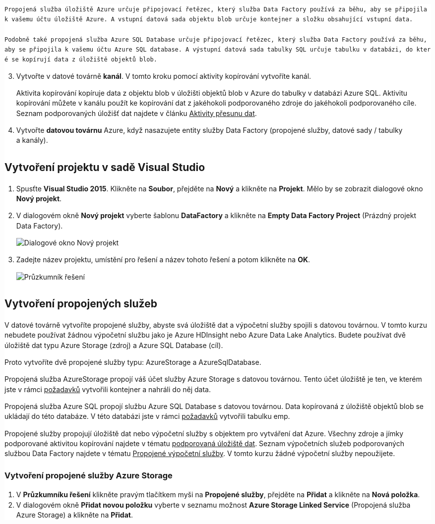     Propojená služba úložiště Azure určuje připojovací řetězec, který služba Data Factory používá za běhu, aby se připojila k vašemu účtu úložiště Azure. A vstupní datová sada objektu blob určuje kontejner a složku obsahující vstupní data.  

    Podobně také propojená služba Azure SQL Database určuje připojovací řetězec, který služba Data Factory používá za běhu, aby se připojila k vašemu účtu Azure SQL database. A výstupní datová sada tabulky SQL určuje tabulku v databázi, do které se kopírují data z úložiště objektů blob.
3. Vytvořte v datové továrně **kanál**. V tomto kroku pomocí aktivity kopírování vytvoříte kanál.   
    
    Aktivita kopírování kopíruje data z objektu blob v úložišti objektů blob v Azure do tabulky v databázi Azure SQL. Aktivitu kopírování můžete v kanálu použít ke kopírování dat z jakéhokoli podporovaného zdroje do jakéhokoli podporovaného cíle. Seznam podporovaných úložišť dat najdete v článku [Aktivity přesunu dat](data-factory-data-movement-activities.md#supported-data-stores-and-formats). 
4. Vytvořte **datovou továrnu** Azure, když nasazujete entity služby Data Factory (propojené služby, datové sady / tabulky a kanály). 

## <a name="create-visual-studio-project"></a>Vytvoření projektu v sadě Visual Studio
1. Spusťte **Visual Studio 2015**. Klikněte na **Soubor**, přejděte na **Nový** a klikněte na **Projekt**. Mělo by se zobrazit dialogové okno **Nový projekt**.  
2. V dialogovém okně **Nový projekt** vyberte šablonu **DataFactory** a klikněte na **Empty Data Factory Project** (Prázdný projekt Data Factory).  
   
    ![Dialogové okno Nový projekt](./media/data-factory-copy-activity-tutorial-using-visual-studio/new-project-dialog.png)
3. Zadejte název projektu, umístění pro řešení a název tohoto řešení a potom klikněte na **OK**.
   
    ![Průzkumník řešení](./media/data-factory-copy-activity-tutorial-using-visual-studio/solution-explorer.png)    

## <a name="create-linked-services"></a>Vytvoření propojených služeb
V datové továrně vytvoříte propojené služby, abyste svá úložiště dat a výpočetní služby spojili s datovou továrnou. V tomto kurzu nebudete používat žádnou výpočetní službu jako je Azure HDInsight nebo Azure Data Lake Analytics. Budete používat dvě úložiště dat typu Azure Storage (zdroj) a Azure SQL Database (cíl). 

Proto vytvoříte dvě propojené služby typu: AzureStorage a AzureSqlDatabase.  

Propojená služba AzureStorage propojí váš účet služby Azure Storage s datovou továrnou. Tento účet úložiště je ten, ve kterém jste v rámci [požadavků](data-factory-copy-data-from-azure-blob-storage-to-sql-database.md) vytvořili kontejner a nahráli do něj data.   

Propojená služba Azure SQL propojí službu Azure SQL Database s datovou továrnou. Data kopírovaná z úložiště objektů blob se ukládají do této databáze. V této databázi jste v rámci [požadavků](data-factory-copy-data-from-azure-blob-storage-to-sql-database.md) vytvořili tabulku emp.

Propojené služby propojují úložiště dat nebo výpočetní služby s objektem pro vytváření dat Azure. Všechny zdroje a jímky podporované aktivitou kopírování najdete v tématu [podporovaná úložiště dat](data-factory-data-movement-activities.md#supported-data-stores-and-formats). Seznam výpočetních služeb podporovaných službou Data Factory najdete v tématu [Propojené výpočetní služby](data-factory-compute-linked-services.md). V tomto kurzu žádné výpočetní služby nepoužijete. 

### <a name="create-the-azure-storage-linked-service"></a>Vytvoření propojené služby Azure Storage
1. V **Průzkumníku řešení** klikněte pravým tlačítkem myši na **Propojené služby**, přejděte na **Přidat** a klikněte na **Nová položka**.      
2. V dialogovém okně **Přidat novou položku** vyberte v seznamu možnost **Azure Storage Linked Service** (Propojená služba Azure Storage) a klikněte na **Přidat**. 
   